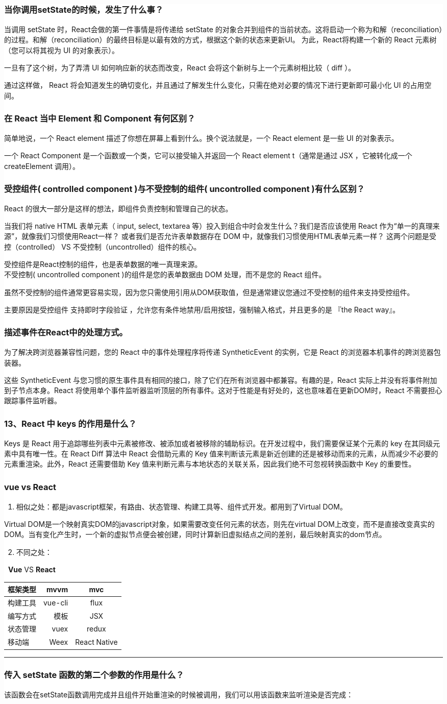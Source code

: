 ###	当你调用setState的时候，发生了什么事？
当调用 setState 时，React会做的第一件事情是将传递给 setState 的对象合并到组件的当前状态。这将启动一个称为和解（reconciliation）的过程。和解（reconciliation）的最终目标是以最有效的方式，根据这个新的状态来更新UI。 为此，React将构建一个新的 React 元素树（您可以将其视为 UI 的对象表示）。

一旦有了这个树，为了弄清 UI 如何响应新的状态而改变，React 会将这个新树与上一个元素树相比较（ diff ）。

通过这样做， React 将会知道发生的确切变化，并且通过了解发生什么变化，只需在绝对必要的情况下进行更新即可最小化 UI 的占用空间。

###		在 React 当中 Element 和 Component 有何区别？
简单地说，一个 React element 描述了你想在屏幕上看到什么。换个说法就是，一个 React element 是一些 UI 的对象表示。

一个 React Component 是一个函数或一个类，它可以接受输入并返回一个 React element t（通常是通过 JSX ，它被转化成一个 createElement 调用）。

###		受控组件( controlled component )与不受控制的组件( uncontrolled component )有什么区别？
React 的很大一部分是这样的想法，即组件负责控制和管理自己的状态。

当我们将 native HTML 表单元素（ input, select, textarea 等）投入到组合中时会发生什么？我们是否应该使用 React 作为“单一的真理来源”，就像我们习惯使用React一样？ 或者我们是否允许表单数据存在 DOM 中，就像我们习惯使用HTML表单元素一样？ 这两个问题是受控（controlled） VS 不受控制（uncontrolled）组件的核心。

受控组件是React控制的组件，也是表单数据的唯一真理来源。	
不受控制( uncontrolled component )的组件是您的表单数据由 DOM 处理，而不是您的 React 组件。

虽然不受控制的组件通常更容易实现，因为您只需使用引用从DOM获取值，但是通常建议您通过不受控制的组件来支持受控组件。

主要原因是受控组件 支持即时字段验证 ，允许您有条件地禁用/启用按钮，强制输入格式，并且更多的是 『the React way』。

###		描述事件在React中的处理方式。
为了解决跨浏览器兼容性问题，您的 React 中的事件处理程序将传递 SyntheticEvent 的实例，它是 React 的浏览器本机事件的跨浏览器包装器。

这些 SyntheticEvent 与您习惯的原生事件具有相同的接口，除了它们在所有浏览器中都兼容。有趣的是，React 实际上并没有将事件附加到子节点本身。React 将使用单个事件监听器监听顶层的所有事件。这对于性能是有好处的，这也意味着在更新DOM时，React 不需要担心跟踪事件监听器。

###		13、React 中 keys 的作用是什么？
Keys 是 React 用于追踪哪些列表中元素被修改、被添加或者被移除的辅助标识。在开发过程中，我们需要保证某个元素的 key 在其同级元素中具有唯一性。在 React Diff 算法中 React 会借助元素的 Key 值来判断该元素是新近创建的还是被移动而来的元素，从而减少不必要的元素重渲染。此外，React 还需要借助 Key 值来判断元素与本地状态的关联关系，因此我们绝不可忽视转换函数中 Key 的重要性。

###	vue vs React
1. 相似之处：都是javascript框架，有路由、状态管理、构建工具等、组件式开发。都用到了Virtual DOM。

Virtual DOM是一个映射真实DOM的javascript对象，如果需要改变任何元素的状态，则先在virtual DOM上改变，而不是直接改变真实的DOM。当有变化产生时，一个新的虚拟节点便会被创建，同时计算新旧虚拟结点之间的差别，最后映射真实的dom节点。

2. 不同之处：

 		**Vue**			VS			**React**

| 框架类型	|	mvvm			|	mvc	
| --------   | -----:   | :----: |
| 构建工具	|	vue-cli		|	flux	
| 编写方式	|模板				|	JSX		
| 状态管理	|vuex				|	redux	
|移动端		|	Weex			|	React Native
--------------------- 
###		传入 setState 函数的第二个参数的作用是什么？
该函数会在setState函数调用完成并且组件开始重渲染的时候被调用，我们可以用该函数来监听渲染是否完成：
